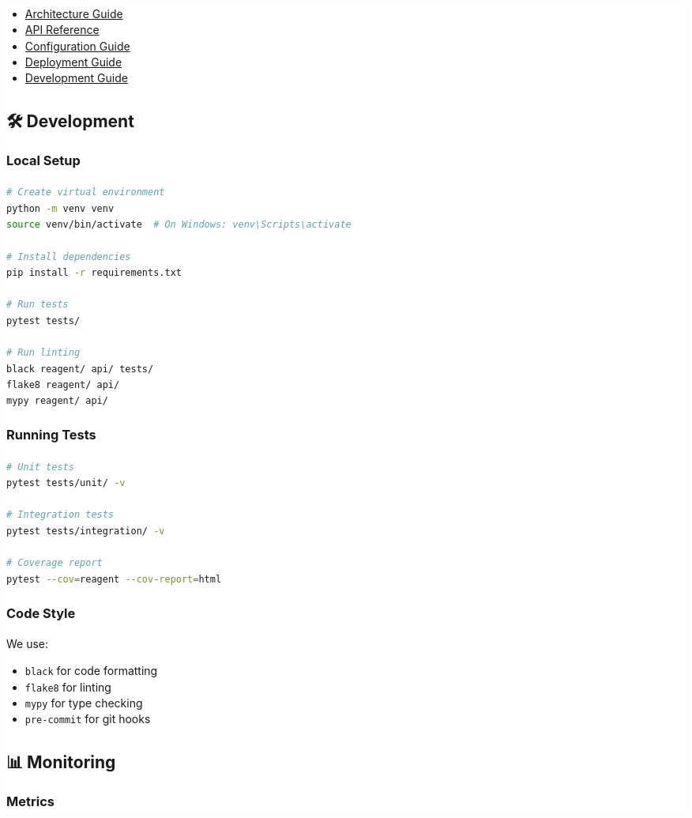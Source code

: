- [Architecture Guide](docs/architecture.md)
- [API Reference](docs/api.md)
- [Configuration Guide](docs/configuration.md)
- [Deployment Guide](docs/deployment.md)
- [Development Guide](docs/development.md)

## 🛠️ Development

### Local Setup

```bash
# Create virtual environment
python -m venv venv
source venv/bin/activate  # On Windows: venv\Scripts\activate

# Install dependencies
pip install -r requirements.txt

# Run tests
pytest tests/

# Run linting
black reagent/ api/ tests/
flake8 reagent/ api/
mypy reagent/ api/
```

### Running Tests

```bash
# Unit tests
pytest tests/unit/ -v

# Integration tests
pytest tests/integration/ -v

# Coverage report
pytest --cov=reagent --cov-report=html
```

### Code Style

We use:
- `black` for code formatting
- `flake8` for linting
- `mypy` for type checking
- `pre-commit` for git hooks

## 📊 Monitoring

### Metrics
